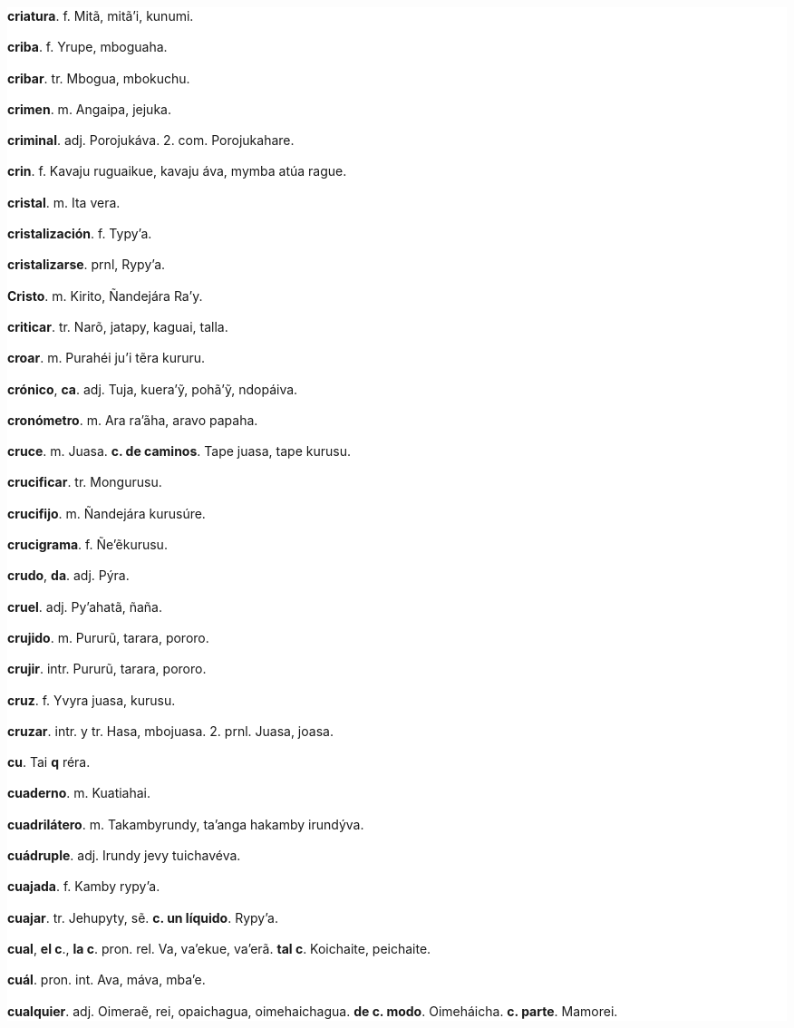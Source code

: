 **criatura**. f. Mitã, mitã’i, kunumi.

**criba**. f. Yrupe, mboguaha.

**cribar**. tr. Mbogua, mbokuchu.

**crimen**. m. Angaipa, jejuka.

**criminal**. adj. Porojukáva. 2. com. Porojukahare.

**crin**. f. Kavaju ruguaikue, kavaju áva, mymba atúa rague.

**cristal**. m. Ita vera.

**cristalización**. f. Typy’a.

**cristalizarse**. prnl, Rypy’a.

**Cristo**. m. Kirito, Ñandejára Ra’y.

**criticar**. tr. Narõ, jatapy, kaguai, talla.

**croar**. m. Purahéi ju’i tẽra kururu.

**crónico**, **ca**. adj. Tuja, kuera’ỹ, pohã’ỹ, ndopáiva.

**cronómetro**. m. Ara ra’ãha, aravo papaha.

**cruce**. m. Juasa. **c. de caminos**. Tape juasa, tape kurusu.

**crucificar**. tr. Mongurusu.

**crucifijo**. m. Ñandejára kurusúre.

**crucigrama**. f. Ñe’ẽkurusu.

**crudo**, **da**. adj. Pýra.

**cruel**. adj. Py’ahatã, ñaña.

**crujido**. m. Pururũ, tarara, pororo.

**crujir**. intr. Pururũ, tarara, pororo.

**cruz**. f. Yvyra juasa, kurusu.

**cruzar**. intr. y tr. Hasa, mbojuasa. 2. prnl. Juasa, joasa.

**cu**. Tai **q** réra.

**cuaderno**. m. Kuatiahai.

**cuadrilátero**. m. Takambyrundy, ta’anga hakamby irundýva.

**cuádruple**. adj. Irundy jevy tuichavéva.

**cuajada**. f. Kamby rypy’a.

**cuajar**. tr. Jehupyty, sẽ. **c. un líquido**. Rypy’a.

**cual**, **el c**., **la c**. pron. rel. Va, va’ekue, va’erã. **tal c**. Koichaite, peichaite.

**cuál**. pron. int. Ava, máva, mba’e.

**cualquier**. adj. Oimeraẽ, rei, opaichagua, oimehaichagua. **de c. modo**. Oimeháicha. **c. parte**. Mamorei.
